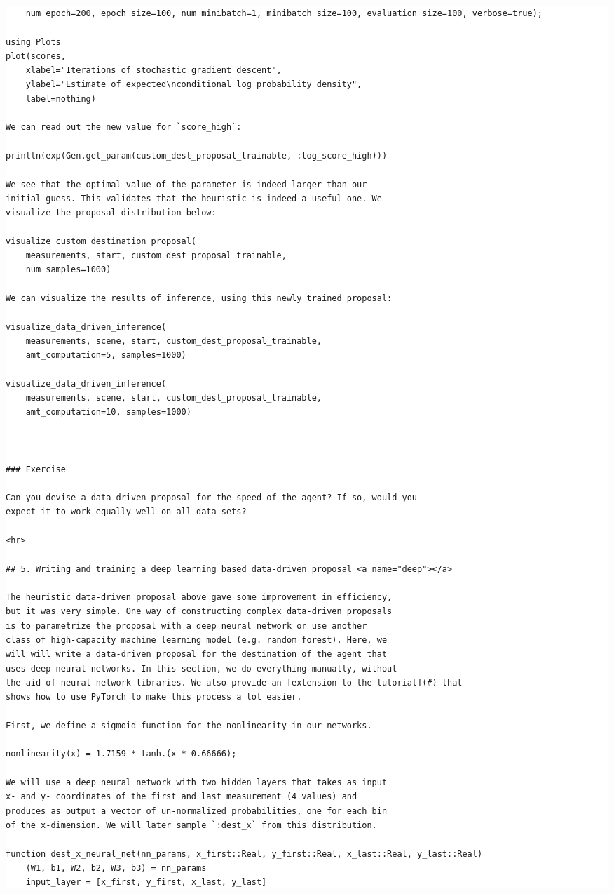 ```
    num_epoch=200, epoch_size=100, num_minibatch=1, minibatch_size=100, evaluation_size=100, verbose=true);

using Plots
plot(scores,
    xlabel="Iterations of stochastic gradient descent",
    ylabel="Estimate of expected\nconditional log probability density", 
    label=nothing)

We can read out the new value for `score_high`:

println(exp(Gen.get_param(custom_dest_proposal_trainable, :log_score_high)))

We see that the optimal value of the parameter is indeed larger than our
initial guess. This validates that the heuristic is indeed a useful one. We
visualize the proposal distribution below:

visualize_custom_destination_proposal(
    measurements, start, custom_dest_proposal_trainable, 
    num_samples=1000)

We can visualize the results of inference, using this newly trained proposal:

visualize_data_driven_inference(
    measurements, scene, start, custom_dest_proposal_trainable,
    amt_computation=5, samples=1000)

visualize_data_driven_inference(
    measurements, scene, start, custom_dest_proposal_trainable,
    amt_computation=10, samples=1000)

------------

### Exercise

Can you devise a data-driven proposal for the speed of the agent? If so, would you
expect it to work equally well on all data sets?

<hr>

## 5. Writing and training a deep learning based data-driven proposal <a name="deep"></a>

The heuristic data-driven proposal above gave some improvement in efficiency,
but it was very simple. One way of constructing complex data-driven proposals
is to parametrize the proposal with a deep neural network or use another
class of high-capacity machine learning model (e.g. random forest). Here, we
will will write a data-driven proposal for the destination of the agent that
uses deep neural networks. In this section, we do everything manually, without
the aid of neural network libraries. We also provide an [extension to the tutorial](#) that
shows how to use PyTorch to make this process a lot easier.

First, we define a sigmoid function for the nonlinearity in our networks.

nonlinearity(x) = 1.7159 * tanh.(x * 0.66666);

We will use a deep neural network with two hidden layers that takes as input
x- and y- coordinates of the first and last measurement (4 values) and
produces as output a vector of un-normalized probabilities, one for each bin
of the x-dimension. We will later sample `:dest_x` from this distribution.

function dest_x_neural_net(nn_params, x_first::Real, y_first::Real, x_last::Real, y_last::Real)
    (W1, b1, W2, b2, W3, b3) = nn_params
    input_layer = [x_first, y_first, x_last, y_last]
```
